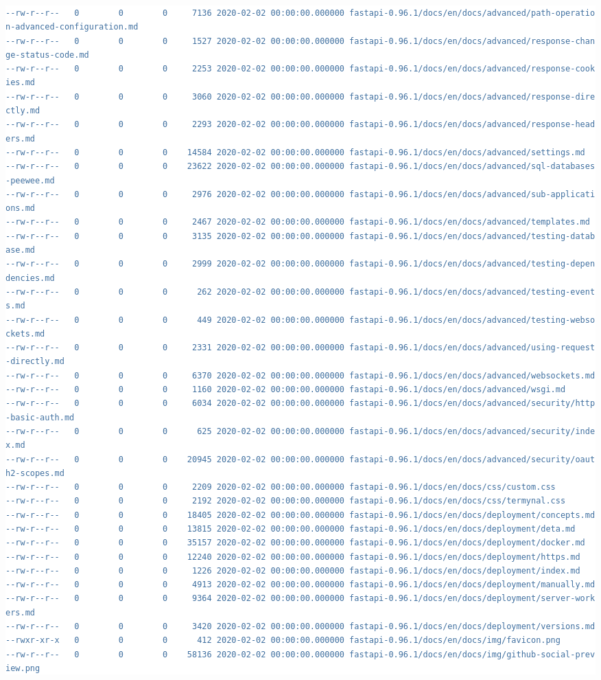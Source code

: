 ```diff
--rw-r--r--   0        0        0     7136 2020-02-02 00:00:00.000000 fastapi-0.96.1/docs/en/docs/advanced/path-operation-advanced-configuration.md
--rw-r--r--   0        0        0     1527 2020-02-02 00:00:00.000000 fastapi-0.96.1/docs/en/docs/advanced/response-change-status-code.md
--rw-r--r--   0        0        0     2253 2020-02-02 00:00:00.000000 fastapi-0.96.1/docs/en/docs/advanced/response-cookies.md
--rw-r--r--   0        0        0     3060 2020-02-02 00:00:00.000000 fastapi-0.96.1/docs/en/docs/advanced/response-directly.md
--rw-r--r--   0        0        0     2293 2020-02-02 00:00:00.000000 fastapi-0.96.1/docs/en/docs/advanced/response-headers.md
--rw-r--r--   0        0        0    14584 2020-02-02 00:00:00.000000 fastapi-0.96.1/docs/en/docs/advanced/settings.md
--rw-r--r--   0        0        0    23622 2020-02-02 00:00:00.000000 fastapi-0.96.1/docs/en/docs/advanced/sql-databases-peewee.md
--rw-r--r--   0        0        0     2976 2020-02-02 00:00:00.000000 fastapi-0.96.1/docs/en/docs/advanced/sub-applications.md
--rw-r--r--   0        0        0     2467 2020-02-02 00:00:00.000000 fastapi-0.96.1/docs/en/docs/advanced/templates.md
--rw-r--r--   0        0        0     3135 2020-02-02 00:00:00.000000 fastapi-0.96.1/docs/en/docs/advanced/testing-database.md
--rw-r--r--   0        0        0     2999 2020-02-02 00:00:00.000000 fastapi-0.96.1/docs/en/docs/advanced/testing-dependencies.md
--rw-r--r--   0        0        0      262 2020-02-02 00:00:00.000000 fastapi-0.96.1/docs/en/docs/advanced/testing-events.md
--rw-r--r--   0        0        0      449 2020-02-02 00:00:00.000000 fastapi-0.96.1/docs/en/docs/advanced/testing-websockets.md
--rw-r--r--   0        0        0     2331 2020-02-02 00:00:00.000000 fastapi-0.96.1/docs/en/docs/advanced/using-request-directly.md
--rw-r--r--   0        0        0     6370 2020-02-02 00:00:00.000000 fastapi-0.96.1/docs/en/docs/advanced/websockets.md
--rw-r--r--   0        0        0     1160 2020-02-02 00:00:00.000000 fastapi-0.96.1/docs/en/docs/advanced/wsgi.md
--rw-r--r--   0        0        0     6034 2020-02-02 00:00:00.000000 fastapi-0.96.1/docs/en/docs/advanced/security/http-basic-auth.md
--rw-r--r--   0        0        0      625 2020-02-02 00:00:00.000000 fastapi-0.96.1/docs/en/docs/advanced/security/index.md
--rw-r--r--   0        0        0    20945 2020-02-02 00:00:00.000000 fastapi-0.96.1/docs/en/docs/advanced/security/oauth2-scopes.md
--rw-r--r--   0        0        0     2209 2020-02-02 00:00:00.000000 fastapi-0.96.1/docs/en/docs/css/custom.css
--rw-r--r--   0        0        0     2192 2020-02-02 00:00:00.000000 fastapi-0.96.1/docs/en/docs/css/termynal.css
--rw-r--r--   0        0        0    18405 2020-02-02 00:00:00.000000 fastapi-0.96.1/docs/en/docs/deployment/concepts.md
--rw-r--r--   0        0        0    13815 2020-02-02 00:00:00.000000 fastapi-0.96.1/docs/en/docs/deployment/deta.md
--rw-r--r--   0        0        0    35157 2020-02-02 00:00:00.000000 fastapi-0.96.1/docs/en/docs/deployment/docker.md
--rw-r--r--   0        0        0    12240 2020-02-02 00:00:00.000000 fastapi-0.96.1/docs/en/docs/deployment/https.md
--rw-r--r--   0        0        0     1226 2020-02-02 00:00:00.000000 fastapi-0.96.1/docs/en/docs/deployment/index.md
--rw-r--r--   0        0        0     4913 2020-02-02 00:00:00.000000 fastapi-0.96.1/docs/en/docs/deployment/manually.md
--rw-r--r--   0        0        0     9364 2020-02-02 00:00:00.000000 fastapi-0.96.1/docs/en/docs/deployment/server-workers.md
--rw-r--r--   0        0        0     3420 2020-02-02 00:00:00.000000 fastapi-0.96.1/docs/en/docs/deployment/versions.md
--rwxr-xr-x   0        0        0      412 2020-02-02 00:00:00.000000 fastapi-0.96.1/docs/en/docs/img/favicon.png
--rw-r--r--   0        0        0    58136 2020-02-02 00:00:00.000000 fastapi-0.96.1/docs/en/docs/img/github-social-preview.png
```